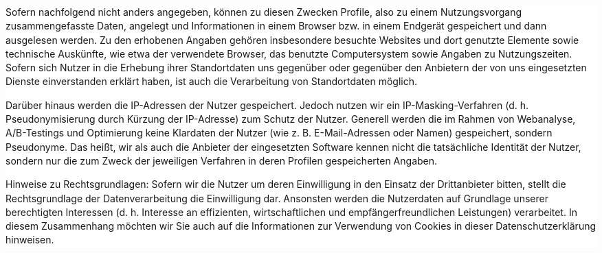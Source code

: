 <p>Sofern nachfolgend nicht anders angegeben, können zu diesen Zwecken Profile, also zu einem Nutzungsvorgang zusammengefasste Daten, angelegt und Informationen in einem Browser bzw. in einem Endgerät gespeichert und dann ausgelesen werden. Zu den erhobenen Angaben gehören insbesondere besuchte Websites und dort genutzte Elemente sowie technische Auskünfte, wie etwa der verwendete Browser, das benutzte Computersystem sowie Angaben zu Nutzungszeiten. Sofern sich Nutzer in die Erhebung ihrer Standortdaten uns gegenüber oder gegenüber den Anbietern der von uns eingesetzten Dienste einverstanden erklärt haben, ist auch die Verarbeitung von Standortdaten möglich.</p>
<p>Darüber hinaus werden die IP-Adressen der Nutzer gespeichert. Jedoch nutzen wir ein IP-Masking-Verfahren (d. h. Pseudonymisierung durch Kürzung der IP-Adresse) zum Schutz der Nutzer. Generell werden die im Rahmen von Webanalyse, A/B-Testings und Optimierung keine Klardaten der Nutzer (wie z. B. E-Mail-Adressen oder Namen) gespeichert, sondern Pseudonyme. Das heißt, wir als auch die Anbieter der eingesetzten Software kennen nicht die tatsächliche Identität der Nutzer, sondern nur die zum Zweck der jeweiligen Verfahren in deren Profilen gespeicherten Angaben.</p>
<p>Hinweise zu Rechtsgrundlagen: Sofern wir die Nutzer um deren Einwilligung in den Einsatz der Drittanbieter bitten, stellt die Rechtsgrundlage der Datenverarbeitung die Einwilligung dar. Ansonsten werden die Nutzerdaten auf Grundlage unserer berechtigten Interessen (d. h. Interesse an effizienten, wirtschaftlichen und empfängerfreundlichen Leistungen) verarbeitet. In diesem Zusammenhang möchten wir Sie auch auf die Informationen zur Verwendung von Cookies in dieser Datenschutzerklärung hinweisen.</p>